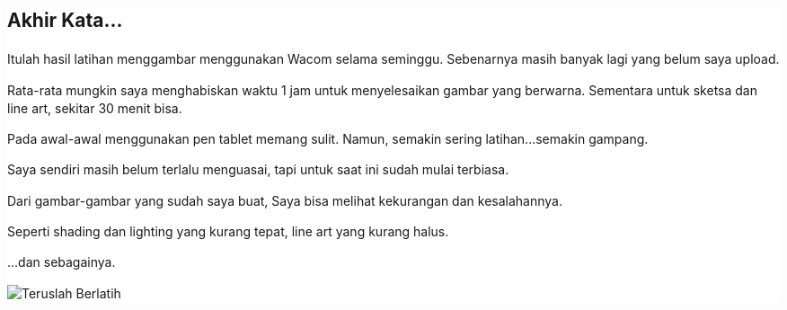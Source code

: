 ## Akhir Kata...

Itulah hasil latihan menggambar menggunakan Wacom selama seminggu.
Sebenarnya masih banyak lagi yang belum saya upload.

Rata-rata mungkin saya menghabiskan waktu 1 jam untuk menyelesaikan gambar
yang berwarna. Sementara untuk sketsa dan line art, sekitar 30 menit bisa.

Pada awal-awal menggunakan pen tablet memang sulit.
Namun, semakin sering latihan...semakin gampang.

Saya sendiri masih belum terlalu menguasai, tapi untuk saat ini
sudah mulai terbiasa.

Dari gambar-gambar yang sudah saya buat,
Saya bisa melihat kekurangan dan kesalahannya.

Seperti shading dan lighting yang kurang tepat,
line art yang kurang halus.

...dan sebagainya.

![Teruslah Berlatih](/img/wacom/terus-berlatih.png)